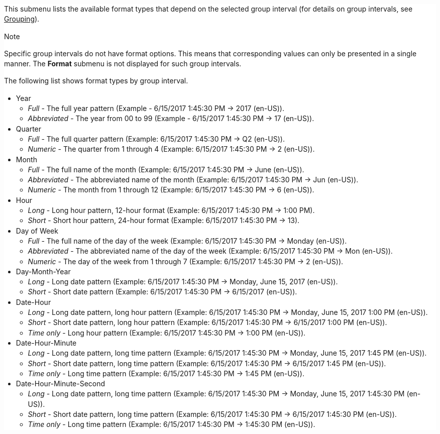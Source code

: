 This submenu lists the available format types that depend on the selected group interval (for details on group intervals, see [Grouping](grouping.md)).

> [!NOTE]
> Specific group intervals do not have format options. This means that corresponding values can only be presented in a single manner. The **Format** submenu is not displayed for such group intervals.

The following list shows format types by group interval.
* Year
	* _Full_ - The full year pattern (Example - 6&#47;15&#47;2017 1:45:30 PM -&gt; 2017 (en-US)).
	* _Abbreviated_ - The year from 00 to 99 (Example - 6&#47;15&#47;2017 1:45:30 PM -&gt; 17 (en-US)).
* Quarter
	* _Full_ - The full quarter pattern (Example: 6&#47;15&#47;2017 1:45:30 PM -&gt; Q2 (en-US)).
	* _Numeric_ - The quarter from 1 through 4 (Example: 6&#47;15&#47;2017 1:45:30 PM -&gt; 2 (en-US)).
* Month
	* _Full_ - The full name of the month (Example: 6&#47;15&#47;2017 1:45:30 PM -&gt; June (en-US)).
	* _Abbreviated_ - The abbreviated name of the month (Example: 6&#47;15&#47;2017 1:45:30 PM -&gt; Jun (en-US)).
	* _Numeric_ - The month from 1 through 12 (Example: 6&#47;15&#47;2017 1:45:30 PM -&gt; 6 (en-US)).
* Hour
	* _Long_ - Long hour pattern, 12-hour format (Example: 6&#47;15&#47;2017 1:45:30 PM -&gt; 1:00 PM).
	* _Short_ - Short hour pattern, 24-hour format (Example: 6&#47;15&#47;2017 1:45:30 PM -&gt; 13).
* Day of Week
	* _Full_ - The full name of the day of the week (Example: 6&#47;15&#47;2017 1:45:30 PM -&gt; Monday (en-US)).
	* _Abbreviated_ - The abbreviated name of the day of the week (Example: 6&#47;15&#47;2017 1:45:30 PM -&gt; Mon (en-US)).
	* _Numeric_ - The day of the week from 1 through 7 (Example: 6&#47;15&#47;2017 1:45:30 PM -&gt; 2 (en-US)).
* Day-Month-Year
	* _Long_ - Long date pattern (Example: 6&#47;15&#47;2017 1:45:30 PM -&gt; Monday, June 15, 2017 (en-US)).
	* _Short_ - Short date pattern (Example: 6&#47;15&#47;2017 1:45:30 PM -&gt; 6&#47;15&#47;2017 (en-US)).
* Date-Hour
	* _Long_ - Long date pattern, long hour pattern (Example: 6&#47;15&#47;2017 1:45:30 PM -&gt; Monday, June 15, 2017 1:00 PM (en-US)).
	* _Short_ - Short date pattern, long hour pattern (Example: 6&#47;15&#47;2017 1:45:30 PM -&gt; 6&#47;15&#47;2017 1:00 PM (en-US)).
	* _Time only_ - Long hour pattern (Example: 6&#47;15&#47;2017 1:45:30 PM -&gt; 1:00 PM (en-US)).
* Date-Hour-Minute
	* _Long_ - Long date pattern, long time pattern (Example: 6&#47;15&#47;2017 1:45:30 PM -&gt; Monday, June 15, 2017 1:45 PM (en-US)).
	* _Short_ - Short date pattern, long time pattern (Example: 6&#47;15&#47;2017 1:45:30 PM -&gt; 6&#47;15&#47;2017 1:45 PM (en-US)).
	* _Time only_ - Long time pattern (Example: 6&#47;15&#47;2017 1:45:30 PM -&gt; 1:45 PM (en-US)).
* Date-Hour-Minute-Second
	* _Long_ - Long date pattern, long time pattern (Example: 6&#47;15&#47;2017 1:45:30 PM -&gt; Monday, June 15, 2017 1:45:30 PM (en-US)).
	* _Short_ - Short date pattern, long time pattern (Example: 6&#47;15&#47;2017 1:45:30 PM -&gt; 6&#47;15&#47;2017 1:45:30 PM (en-US)).
	* _Time only_ - Long time pattern (Example: 6&#47;15&#47;2017 1:45:30 PM -&gt; 1:45:30 PM (en-US)).
